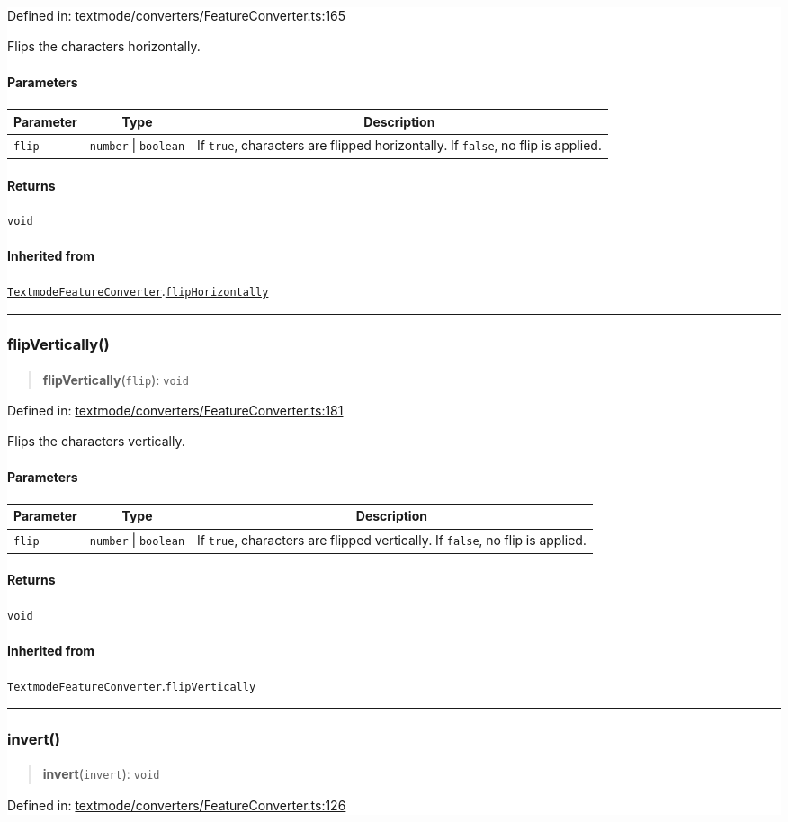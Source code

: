 Defined in: [textmode/converters/FeatureConverter.ts:165](https://github.com/humanbydefinition/textmode.js-dev/blob/a65ef74f9f1cec2f9aa76c00793fa738c0824751/src/textmode/converters/FeatureConverter.ts#L165)

Flips the characters horizontally.

#### Parameters

| Parameter | Type | Description |
| ------ | ------ | ------ |
| `flip` | `number` \| `boolean` | If `true`, characters are flipped horizontally. If `false`, no flip is applied. |

#### Returns

`void`

#### Inherited from

[`TextmodeFeatureConverter`](TextmodeFeatureConverter.md).[`flipHorizontally`](TextmodeFeatureConverter.md#fliphorizontally)

***

### flipVertically()

> **flipVertically**(`flip`): `void`

Defined in: [textmode/converters/FeatureConverter.ts:181](https://github.com/humanbydefinition/textmode.js-dev/blob/a65ef74f9f1cec2f9aa76c00793fa738c0824751/src/textmode/converters/FeatureConverter.ts#L181)

Flips the characters vertically.

#### Parameters

| Parameter | Type | Description |
| ------ | ------ | ------ |
| `flip` | `number` \| `boolean` | If `true`, characters are flipped vertically. If `false`, no flip is applied. |

#### Returns

`void`

#### Inherited from

[`TextmodeFeatureConverter`](TextmodeFeatureConverter.md).[`flipVertically`](TextmodeFeatureConverter.md#flipvertically)

***

### invert()

> **invert**(`invert`): `void`

Defined in: [textmode/converters/FeatureConverter.ts:126](https://github.com/humanbydefinition/textmode.js-dev/blob/a65ef74f9f1cec2f9aa76c00793fa738c0824751/src/textmode/converters/FeatureConverter.ts#L126)
